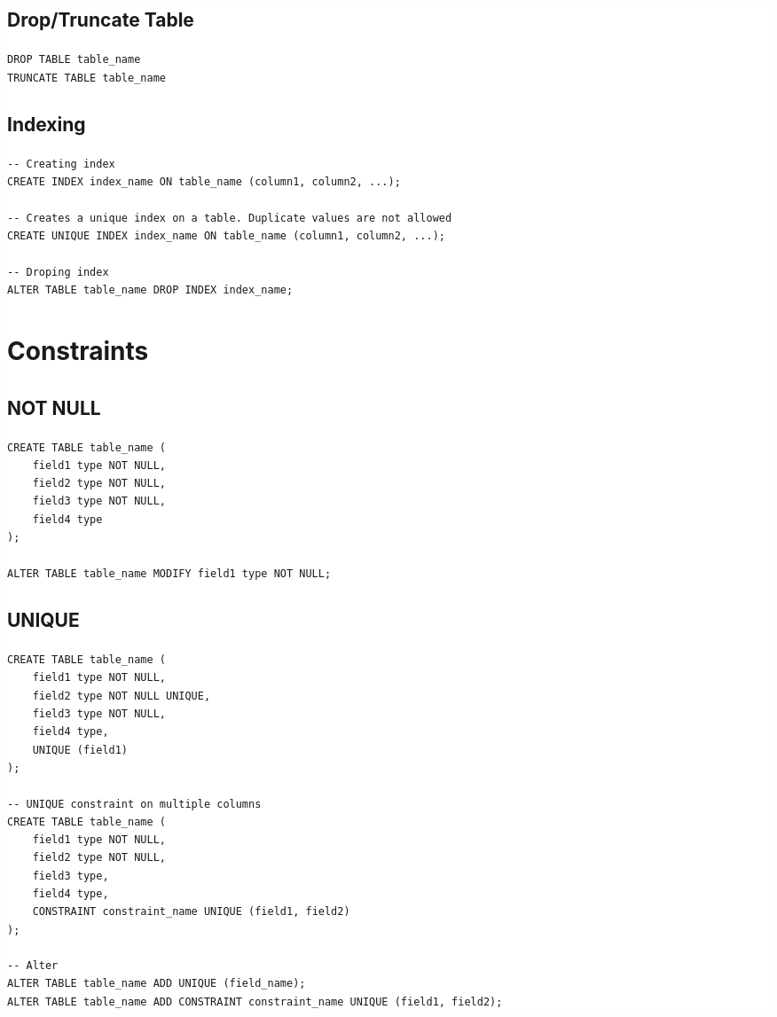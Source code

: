 ## Drop/Truncate Table

```mysql
DROP TABLE table_name
TRUNCATE TABLE table_name
```

## Indexing

```mysql
-- Creating index
CREATE INDEX index_name ON table_name (column1, column2, ...);

-- Creates a unique index on a table. Duplicate values are not allowed
CREATE UNIQUE INDEX index_name ON table_name (column1, column2, ...);

-- Droping index
ALTER TABLE table_name DROP INDEX index_name;
```

# Constraints

## NOT NULL

```mysql
CREATE TABLE table_name (
    field1 type NOT NULL,
    field2 type NOT NULL,
    field3 type NOT NULL,
    field4 type
);

ALTER TABLE table_name MODIFY field1 type NOT NULL;
```

## UNIQUE

```mysql
CREATE TABLE table_name (
    field1 type NOT NULL,
    field2 type NOT NULL UNIQUE,
    field3 type NOT NULL,
    field4 type,
    UNIQUE (field1)
);

-- UNIQUE constraint on multiple columns
CREATE TABLE table_name (
    field1 type NOT NULL,
    field2 type NOT NULL,
    field3 type,
    field4 type,
    CONSTRAINT constraint_name UNIQUE (field1, field2)
);

-- Alter 
ALTER TABLE table_name ADD UNIQUE (field_name);
ALTER TABLE table_name ADD CONSTRAINT constraint_name UNIQUE (field1, field2);
```
